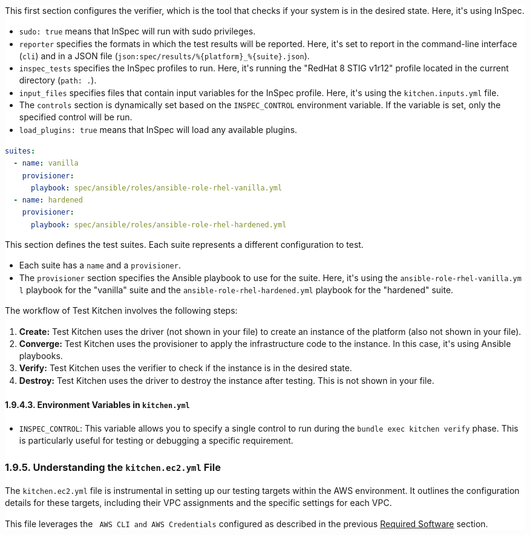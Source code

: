 This first section configures the verifier, which is the tool that checks if your system is in the desired state. Here, it's using InSpec.

- `sudo: true` means that InSpec will run with sudo privileges.
- `reporter` specifies the formats in which the test results will be reported. Here, it's set to report in the command-line interface (`cli`) and in a JSON file (`json:spec/results/%{platform}_%{suite}.json`).
- `inspec_tests` specifies the InSpec profiles to run. Here, it's running the "RedHat 8 STIG v1r12" profile located in the current directory (`path: .`).
- `input_files` specifies files that contain input variables for the InSpec profile. Here, it's using the `kitchen.inputs.yml` file.
- The `controls` section is dynamically set based on the `INSPEC_CONTROL` environment variable. If the variable is set, only the specified control will be run.
- `load_plugins: true` means that InSpec will load any available plugins.

```yaml
suites:
  - name: vanilla
    provisioner:
      playbook: spec/ansible/roles/ansible-role-rhel-vanilla.yml
  - name: hardened
    provisioner:
      playbook: spec/ansible/roles/ansible-role-rhel-hardened.yml
```

This section defines the test suites. Each suite represents a different configuration to test.

- Each suite has a `name` and a `provisioner`.
- The `provisioner` section specifies the Ansible playbook to use for the suite. Here, it's using the `ansible-role-rhel-vanilla.yml` playbook for the "vanilla" suite and the `ansible-role-rhel-hardened.yml` playbook for the "hardened" suite.

The workflow of Test Kitchen involves the following steps:

1. **Create:** Test Kitchen uses the driver (not shown in your file) to create an instance of the platform (also not shown in your file).
2. **Converge:** Test Kitchen uses the provisioner to apply the infrastructure code to the instance. In this case, it's using Ansible playbooks.
3. **Verify:** Test Kitchen uses the verifier to check if the instance is in the desired state.
4. **Destroy:** Test Kitchen uses the driver to destroy the instance after testing. This is not shown in your file.

#### 1.9.4.3. Environment Variables in `kitchen.yml`

- `INSPEC_CONTROL`: This variable allows you to specify a single control to run during the `bundle exec kitchen verify` phase. This is particularly useful for testing or debugging a specific requirement.

### 1.9.5. Understanding the `kitchen.ec2.yml` File

The `kitchen.ec2.yml` file is instrumental in setting up our testing targets within the AWS environment. It outlines the configuration details for these targets, including their VPC assignments and the specific settings for each VPC.

This file leverages the ` AWS CLI and AWS Credentials` configured as described in the previous [Required Software](#13-required-software) section.
